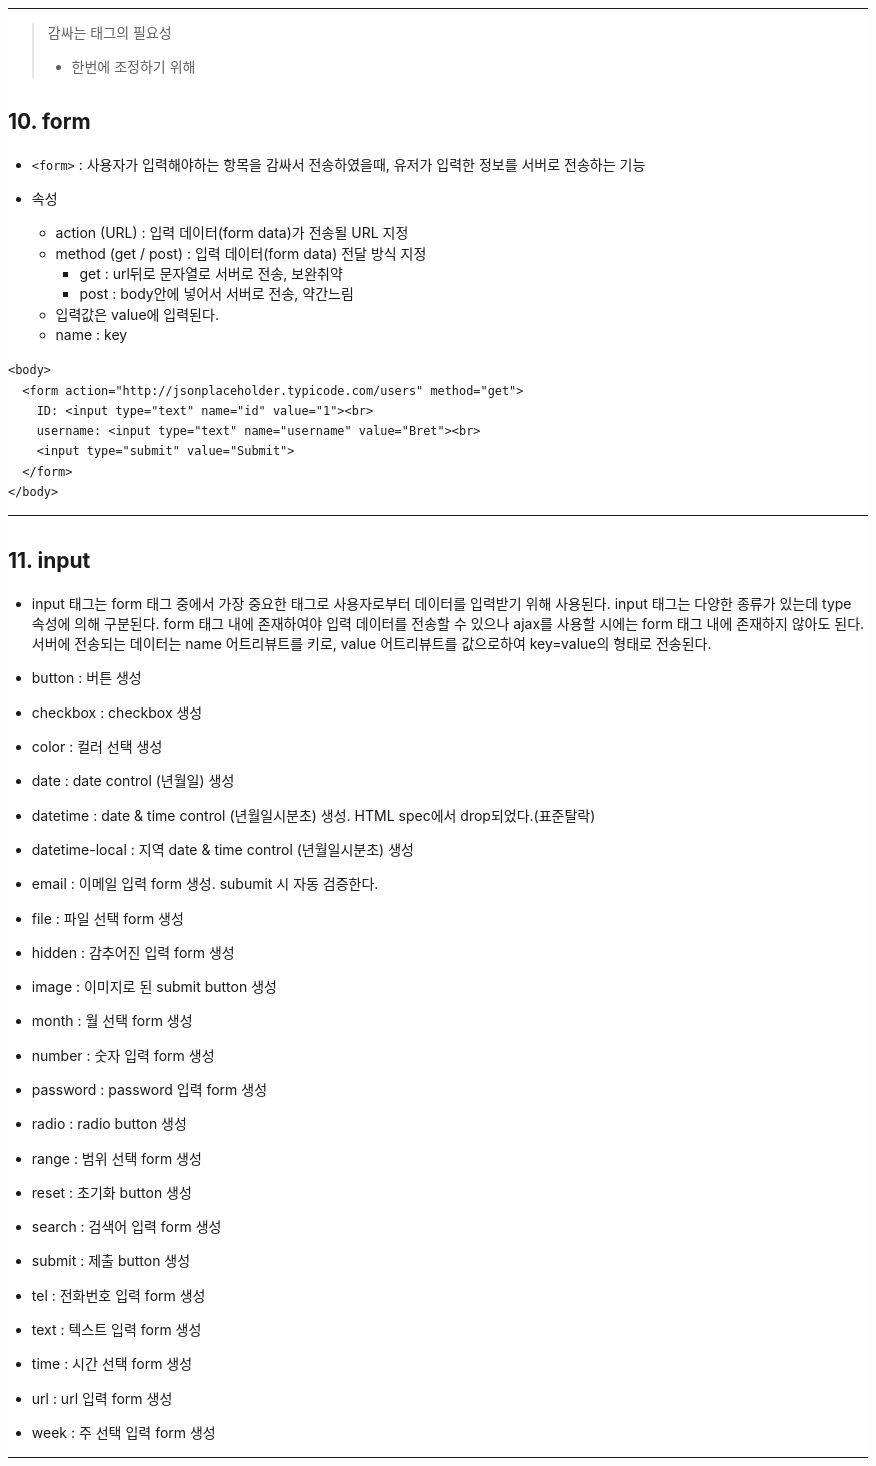 
---
>감싸는 태그의 필요성  
>- 한번에 조정하기 위해

## 10. form
- `<form>` : 사용자가 입력해야하는 항목을 감싸서 전송하였을때, 유저가 입력한 정보를 서버로 전송하는 기능

- 속성
  - action (URL) :	입력 데이터(form data)가 전송될 URL 지정
  - method (get / post) :	입력 데이터(form data) 전달 방식 지정
    - get : url뒤로 문자열로 서버로 전송, 보완취약
    - post : body안에 넣어서 서버로 전송, 약간느림
  - 입력값은 value에 입력된다.
  - name : key
```
<body>
  <form action="http://jsonplaceholder.typicode.com/users" method="get">
    ID: <input type="text" name="id" value="1"><br>
    username: <input type="text" name="username" value="Bret"><br>
    <input type="submit" value="Submit">
  </form>
</body>
```

---

## 11. input
- input 태그는 form 태그 중에서 가장 중요한 태그로 사용자로부터 데이터를 입력받기 위해 사용된다.
input 태그는 다양한 종류가 있는데 type 속성에 의해 구분된다. form 태그 내에 존재하여야 입력 데이터를 전송할 수 있으나 ajax를 사용할 시에는 form 태그 내에 존재하지 않아도 된다.
서버에 전송되는 데이터는 name 어트리뷰트를 키로, value 어트리뷰트를 값으로하여 key=value의 형태로 전송된다.

- button : 버튼 생성
- checkbox : checkbox 생성
- color : 컬러 선택 생성
- date : date control (년월일) 생성
- datetime : date & time control (년월일시분초) 생성. HTML spec에서 drop되었다.(표준탈락)
- datetime-local : 지역 date & time control (년월일시분초) 생성
- email : 이메일 입력 form 생성. subumit 시 자동 검증한다.
- file : 파일 선택 form 생성
- hidden : 감추어진 입력 form 생성
- image : 이미지로 된 submit button 생성
- month : 월 선택 form 생성
- number : 숫자 입력 form 생성
- password : password 입력 form 생성
- radio : radio button 생성
- range : 범위 선택 form 생성
- reset : 초기화 button 생성
- search : 검색어 입력 form 생성
- submit : 제출 button 생성
- tel : 전화번호 입력 form 생성
- text : 텍스트 입력 form 생성
- time : 시간 선택 form 생성
- url : url 입력 form 생성
- week : 주 선택 입력 form 생성

---